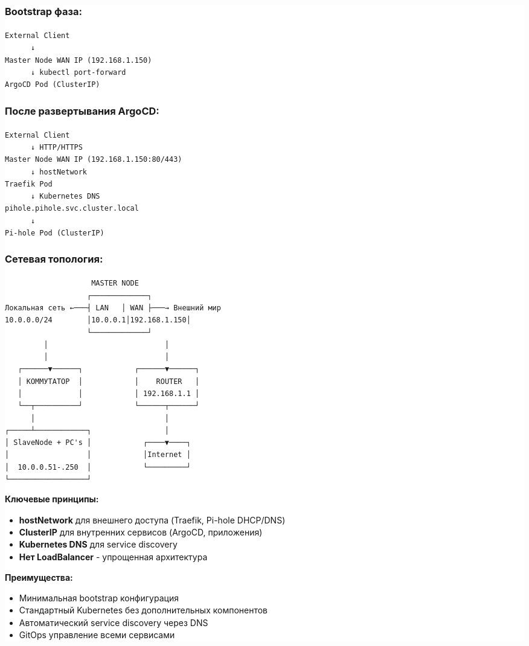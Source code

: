 ### Bootstrap фаза:
```
External Client
      ↓
Master Node WAN IP (192.168.1.150)
      ↓ kubectl port-forward
ArgoCD Pod (ClusterIP)
```

### После развертывания ArgoCD:
```
External Client
      ↓ HTTP/HTTPS
Master Node WAN IP (192.168.1.150:80/443)
      ↓ hostNetwork
Traefik Pod
      ↓ Kubernetes DNS
pihole.pihole.svc.cluster.local
      ↓
Pi-hole Pod (ClusterIP)
```

### Сетевая топология:
```
                    MASTER NODE
                   ┌─────────────┐
Локальная сеть ←───┤ LAN   │ WAN ├───→ Внешний мир
10.0.0.0/24        │10.0.0.1│192.168.1.150│
                   └─────────────┘
         │                           │
         │                           │
   ┌──────▼──────┐            ┌──────▼──────┐
   │ КОММУТАТОР  │            │    ROUTER   │
   │             │            │ 192.168.1.1 │
   └──┬──────────┘            └──────┬──────┘
      │                              │
┌─────┴────────────┐                 │
│ SlaveNode + PC's │            ┌────▼────┐
│                  │            │Internet │
│  10.0.0.51-.250  │            └─────────┘
└──────────────────┘
```

**Ключевые принципы:**
- **hostNetwork** для внешнего доступа (Traefik, Pi-hole DHCP/DNS)
- **ClusterIP** для внутренних сервисов (ArgoCD, приложения)
- **Kubernetes DNS** для service discovery
- **Нет LoadBalancer** - упрощенная архитектура

**Преимущества:**
- Минимальная bootstrap конфигурация
- Стандартный Kubernetes без дополнительных компонентов
- Автоматический service discovery через DNS
- GitOps управление всеми сервисами
